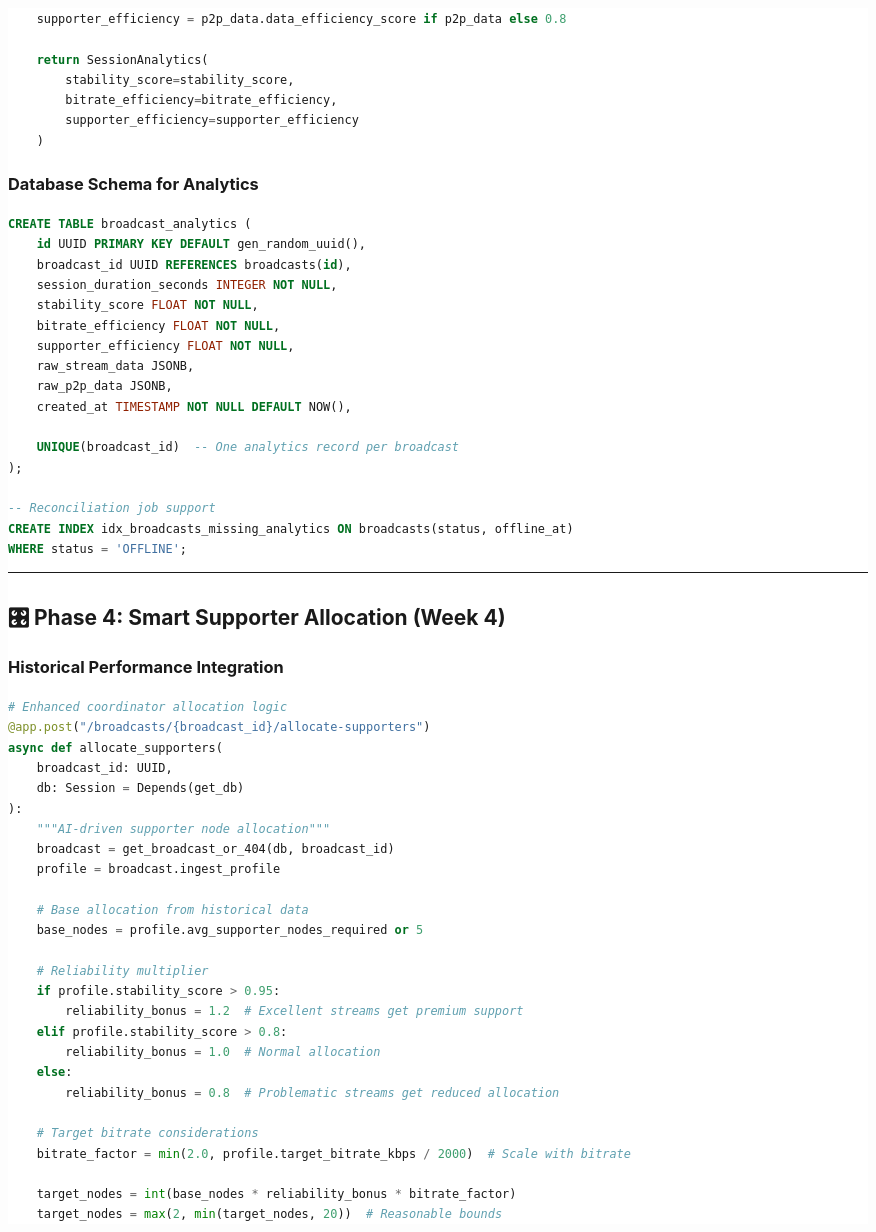 ```python
    supporter_efficiency = p2p_data.data_efficiency_score if p2p_data else 0.8
    
    return SessionAnalytics(
        stability_score=stability_score,
        bitrate_efficiency=bitrate_efficiency,
        supporter_efficiency=supporter_efficiency
    )
```

### **Database Schema for Analytics**

```sql
CREATE TABLE broadcast_analytics (
    id UUID PRIMARY KEY DEFAULT gen_random_uuid(),
    broadcast_id UUID REFERENCES broadcasts(id),
    session_duration_seconds INTEGER NOT NULL,
    stability_score FLOAT NOT NULL,
    bitrate_efficiency FLOAT NOT NULL,
    supporter_efficiency FLOAT NOT NULL,
    raw_stream_data JSONB,
    raw_p2p_data JSONB,
    created_at TIMESTAMP NOT NULL DEFAULT NOW(),
    
    UNIQUE(broadcast_id)  -- One analytics record per broadcast
);

-- Reconciliation job support
CREATE INDEX idx_broadcasts_missing_analytics ON broadcasts(status, offline_at) 
WHERE status = 'OFFLINE';
```

---

## 🎛️ Phase 4: Smart Supporter Allocation (Week 4)

### **Historical Performance Integration**

```python
# Enhanced coordinator allocation logic
@app.post("/broadcasts/{broadcast_id}/allocate-supporters")
async def allocate_supporters(
    broadcast_id: UUID,
    db: Session = Depends(get_db)
):
    """AI-driven supporter node allocation"""
    broadcast = get_broadcast_or_404(db, broadcast_id)
    profile = broadcast.ingest_profile
    
    # Base allocation from historical data
    base_nodes = profile.avg_supporter_nodes_required or 5
    
    # Reliability multiplier
    if profile.stability_score > 0.95:
        reliability_bonus = 1.2  # Excellent streams get premium support
    elif profile.stability_score > 0.8:
        reliability_bonus = 1.0  # Normal allocation
    else:
        reliability_bonus = 0.8  # Problematic streams get reduced allocation
    
    # Target bitrate considerations
    bitrate_factor = min(2.0, profile.target_bitrate_kbps / 2000)  # Scale with bitrate
    
    target_nodes = int(base_nodes * reliability_bonus * bitrate_factor)
    target_nodes = max(2, min(target_nodes, 20))  # Reasonable bounds
```